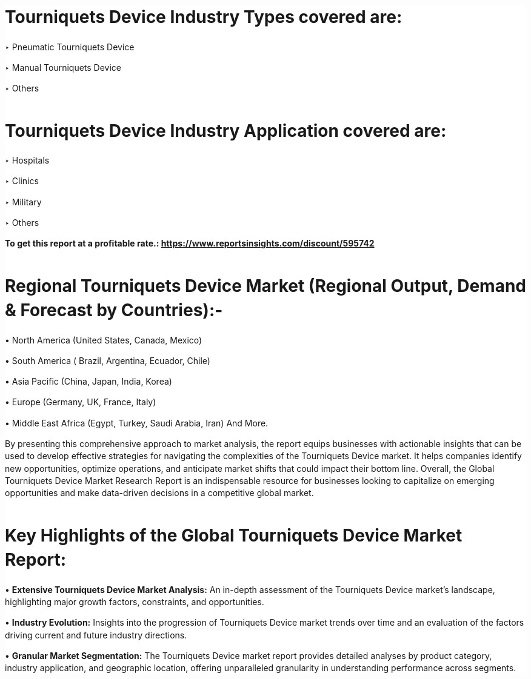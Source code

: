 # <strong>Tourniquets Device Industry Types covered are:</strong>

‣ Pneumatic Tourniquets Device

‣ Manual Tourniquets Device

‣ Others

# <strong>Tourniquets Device Industry Application covered are:</strong>

‣ Hospitals

‣  Clinics

‣  Military

‣  Others

<strong>To get this report at a profitable rate.: <a href=https://www.reportsinsights.com/discount/595742>https://www.reportsinsights.com/discount/595742</a></strong></font>

# <strong>Regional Tourniquets Device Market (Regional Output, Demand &amp; Forecast by Countries):-</strong>

• North America (United States, Canada, Mexico)

• South America ( Brazil, Argentina, Ecuador, Chile)

• Asia Pacific (China, Japan, India, Korea)

• Europe (Germany, UK, France, Italy)

• Middle East Africa (Egypt, Turkey, Saudi Arabia, Iran) And More.

By presenting this comprehensive approach to market analysis, the report equips businesses with actionable insights that can be used to develop effective strategies for navigating the complexities of the Tourniquets Device market. It helps companies identify new opportunities, optimize operations, and anticipate market shifts that could impact their bottom line. Overall, the Global Tourniquets Device Market Research Report is an indispensable resource for businesses looking to capitalize on emerging opportunities and make data-driven decisions in a competitive global market.

# <strong>Key Highlights of the Global Tourniquets Device Market Report:</strong>

• <strong>Extensive Tourniquets Device Market Analysis:</strong> An in-depth assessment of the Tourniquets Device market’s landscape, highlighting major growth factors, constraints, and opportunities.

• <strong>Industry Evolution:</strong> Insights into the progression of Tourniquets Device market trends over time and an evaluation of the factors driving current and future industry directions.

• <strong>Granular Market Segmentation:</strong> The Tourniquets Device market report provides detailed analyses by product category, industry application, and geographic location, offering unparalleled granularity in understanding performance across segments.
